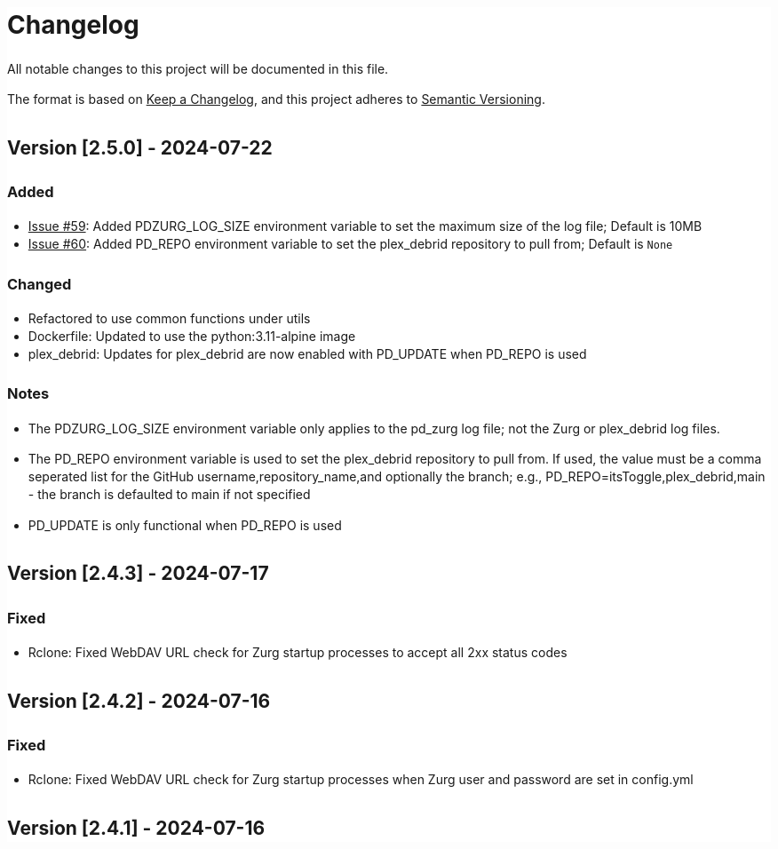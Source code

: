 # Changelog

All notable changes to this project will be documented in this file.

The format is based on [Keep a Changelog](https://keepachangelog.com/en/1.0.0/),
and this project adheres to [Semantic Versioning](https://semver.org/spec/v2.0.0.html).


## Version [2.5.0] - 2024-07-22

### Added

- [Issue #59](https://github.com/I-am-PUID-0/pd_zurg/issues/59): Added PDZURG_LOG_SIZE environment variable to set the maximum size of the log file; Default is 10MB
- [Issue #60](https://github.com/I-am-PUID-0/pd_zurg/issues/60): Added PD_REPO environment variable to set the plex_debrid repository to pull from; Default is `None`

### Changed

- Refactored to use common functions under utils 
- Dockerfile: Updated to use the python:3.11-alpine image
- plex_debrid: Updates for plex_debrid are now enabled with PD_UPDATE when PD_REPO is used

### Notes

- The PDZURG_LOG_SIZE environment variable only applies to the pd_zurg log file; not the Zurg or plex_debrid log files. 

- The PD_REPO environment variable is used to set the plex_debrid repository to pull from. If used, the value must be a comma seperated list for the GitHub username,repository_name,and optionally the branch; e.g., PD_REPO=itsToggle,plex_debrid,main - the branch is defaulted to main if not specified

- PD_UPDATE is only functional when PD_REPO is used


## Version [2.4.3] - 2024-07-17

### Fixed

- Rclone: Fixed WebDAV URL check for Zurg startup processes to accept all 2xx status codes


## Version [2.4.2] - 2024-07-16

### Fixed

- Rclone: Fixed WebDAV URL check for Zurg startup processes when Zurg user and password are set in config.yml


## Version [2.4.1] - 2024-07-16

